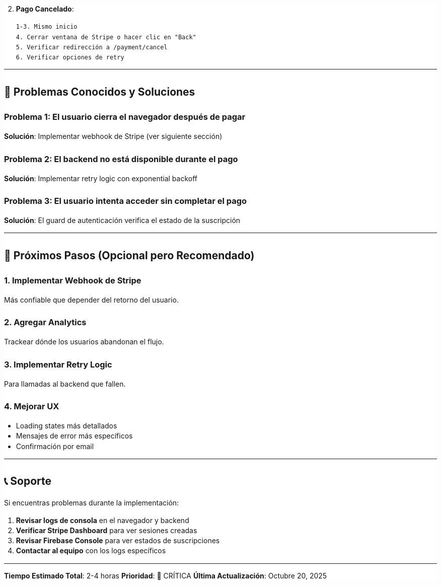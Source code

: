 2. **Pago Cancelado**:
   ```
   1-3. Mismo inicio
   4. Cerrar ventana de Stripe o hacer clic en "Back"
   5. Verificar redirección a /payment/cancel
   6. Verificar opciones de retry
   ```

---

## 🚨 Problemas Conocidos y Soluciones

### **Problema 1**: El usuario cierra el navegador después de pagar
**Solución**: Implementar webhook de Stripe (ver siguiente sección)

### **Problema 2**: El backend no está disponible durante el pago
**Solución**: Implementar retry logic con exponential backoff

### **Problema 3**: El usuario intenta acceder sin completar el pago
**Solución**: El guard de autenticación verifica el estado de la suscripción

---

## 🔮 Próximos Pasos (Opcional pero Recomendado)

### **1. Implementar Webhook de Stripe**
Más confiable que depender del retorno del usuario.

### **2. Agregar Analytics**
Trackear dónde los usuarios abandonan el flujo.

### **3. Implementar Retry Logic**
Para llamadas al backend que fallen.

### **4. Mejorar UX**
- Loading states más detallados
- Mensajes de error más específicos
- Confirmación por email

---

## 📞 Soporte

Si encuentras problemas durante la implementación:

1. **Revisar logs de consola** en el navegador y backend
2. **Verificar Stripe Dashboard** para ver sesiones creadas
3. **Revisar Firebase Console** para ver estados de suscripciones
4. **Contactar al equipo** con los logs específicos

---

**Tiempo Estimado Total**: 2-4 horas
**Prioridad**: 🔴 CRÍTICA
**Última Actualización**: Octubre 20, 2025

